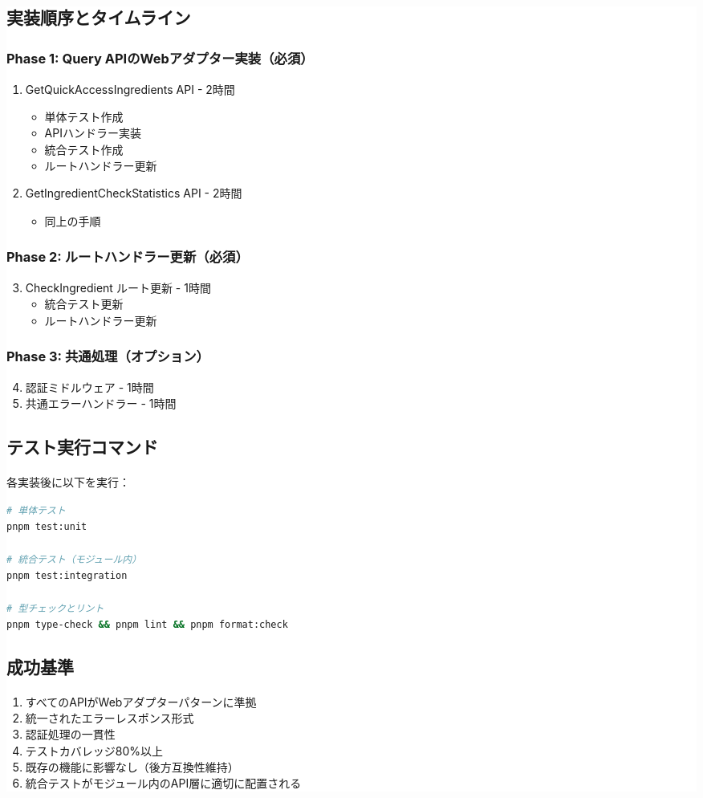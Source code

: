 ## 実装順序とタイムライン

### Phase 1: Query APIのWebアダプター実装（必須）

1. GetQuickAccessIngredients API - 2時間

   - 単体テスト作成
   - APIハンドラー実装
   - 統合テスト作成
   - ルートハンドラー更新

2. GetIngredientCheckStatistics API - 2時間
   - 同上の手順

### Phase 2: ルートハンドラー更新（必須）

3. CheckIngredient ルート更新 - 1時間
   - 統合テスト更新
   - ルートハンドラー更新

### Phase 3: 共通処理（オプション）

4. 認証ミドルウェア - 1時間
5. 共通エラーハンドラー - 1時間

## テスト実行コマンド

各実装後に以下を実行：

```bash
# 単体テスト
pnpm test:unit

# 統合テスト（モジュール内）
pnpm test:integration

# 型チェックとリント
pnpm type-check && pnpm lint && pnpm format:check
```

## 成功基準

1. すべてのAPIがWebアダプターパターンに準拠
2. 統一されたエラーレスポンス形式
3. 認証処理の一貫性
4. テストカバレッジ80%以上
5. 既存の機能に影響なし（後方互換性維持）
6. 統合テストがモジュール内のAPI層に適切に配置される
